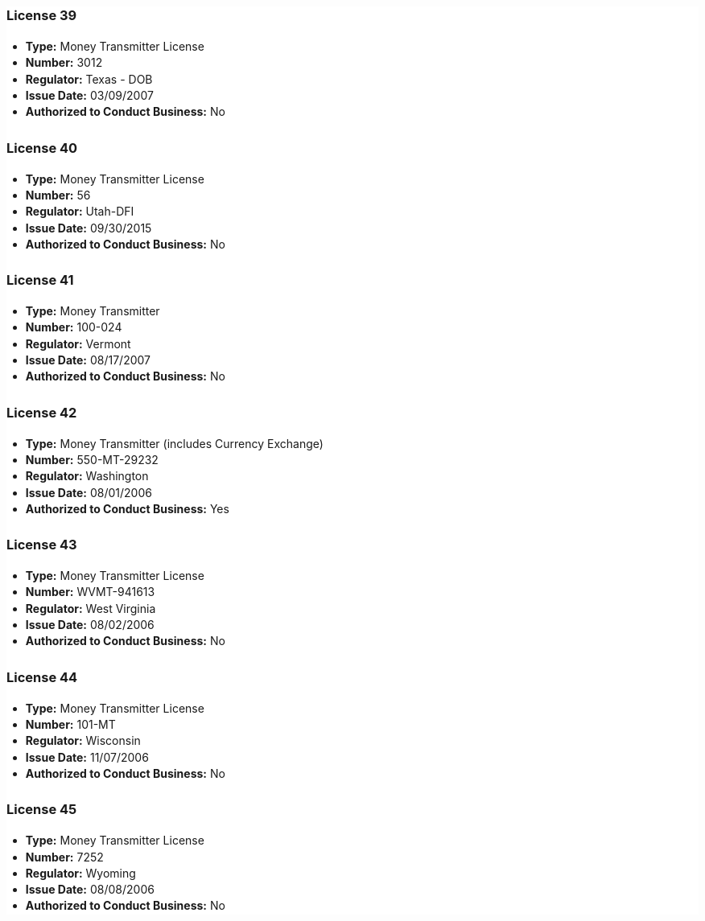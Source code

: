 ### License 39
- **Type:** Money Transmitter License
- **Number:** 3012
- **Regulator:** Texas - DOB
- **Issue Date:** 03/09/2007
- **Authorized to Conduct Business:** No

### License 40
- **Type:** Money Transmitter License
- **Number:** 56
- **Regulator:** Utah-DFI
- **Issue Date:** 09/30/2015
- **Authorized to Conduct Business:** No

### License 41
- **Type:** Money Transmitter
- **Number:** 100-024
- **Regulator:** Vermont
- **Issue Date:** 08/17/2007
- **Authorized to Conduct Business:** No

### License 42
- **Type:** Money Transmitter (includes Currency Exchange)
- **Number:** 550-MT-29232
- **Regulator:** Washington
- **Issue Date:** 08/01/2006
- **Authorized to Conduct Business:** Yes

### License 43
- **Type:** Money Transmitter License
- **Number:** WVMT-941613
- **Regulator:** West Virginia
- **Issue Date:** 08/02/2006
- **Authorized to Conduct Business:** No

### License 44
- **Type:** Money Transmitter License
- **Number:** 101-MT
- **Regulator:** Wisconsin
- **Issue Date:** 11/07/2006
- **Authorized to Conduct Business:** No

### License 45
- **Type:** Money Transmitter License
- **Number:** 7252
- **Regulator:** Wyoming
- **Issue Date:** 08/08/2006
- **Authorized to Conduct Business:** No
